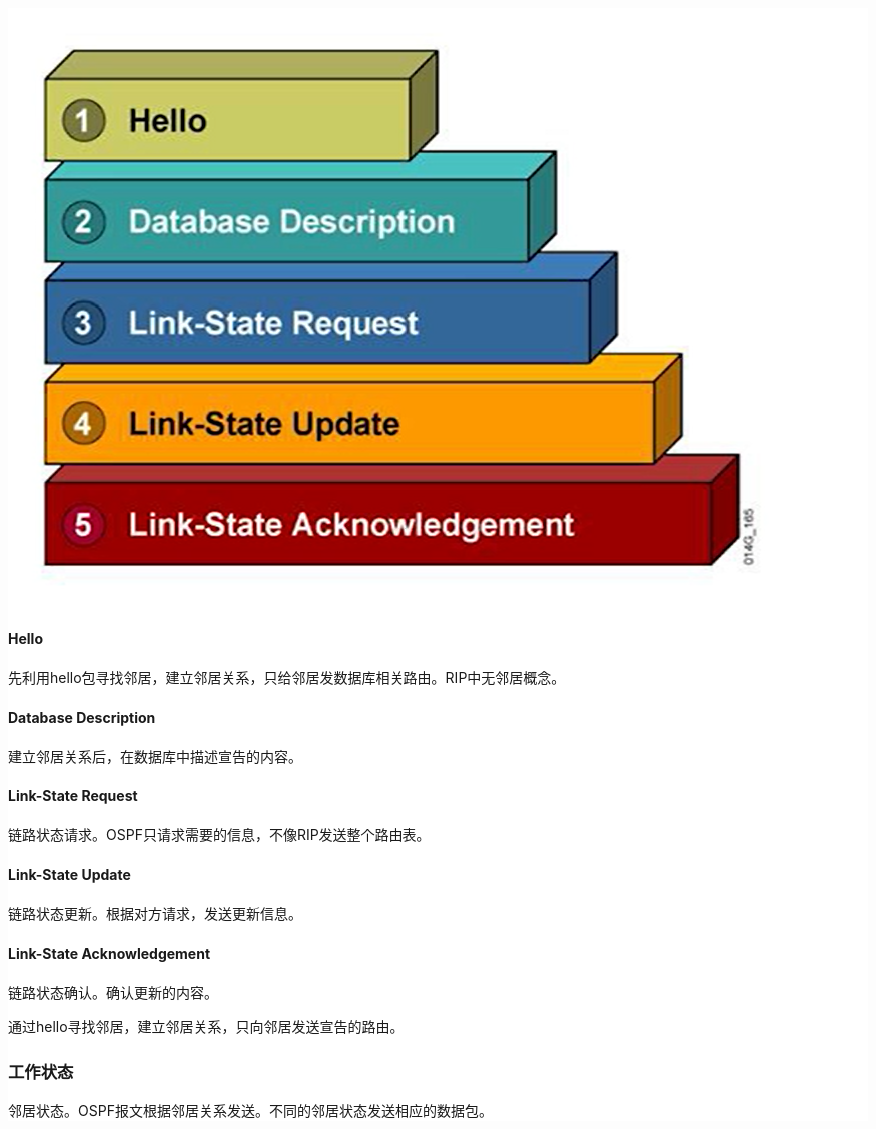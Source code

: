 ![](./assets/2023-02-03-15-14-37.png)

#### Hello
先利用hello包寻找邻居，建立邻居关系，只给邻居发数据库相关路由。RIP中无邻居概念。
#### Database Description
建立邻居关系后，在数据库中描述宣告的内容。
#### Link-State Request
链路状态请求。OSPF只请求需要的信息，不像RIP发送整个路由表。
#### Link-State Update
链路状态更新。根据对方请求，发送更新信息。
#### Link-State Acknowledgement
链路状态确认。确认更新的内容。

通过hello寻找邻居，建立邻居关系，只向邻居发送宣告的路由。

### 工作状态
邻居状态。OSPF报文根据邻居关系发送。不同的邻居状态发送相应的数据包。